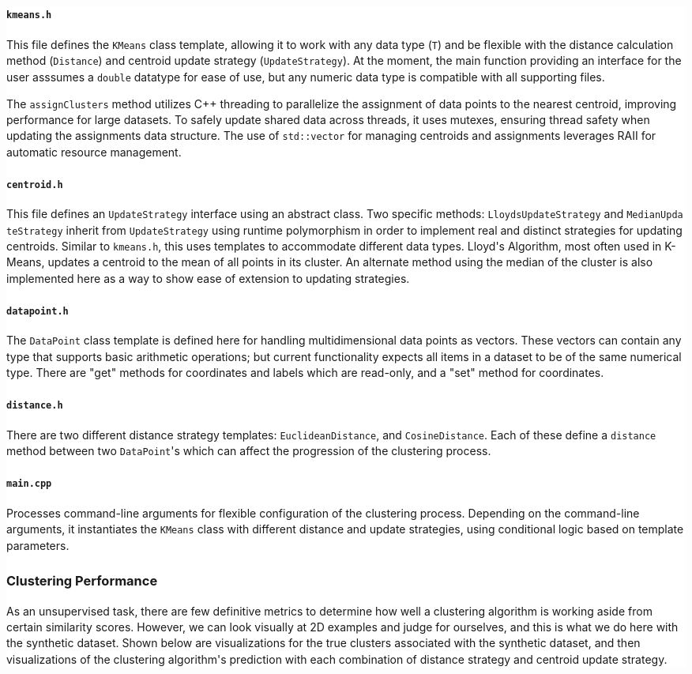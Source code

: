 #### `kmeans.h`
This file defines the `KMeans` class template, allowing it to work with any data type (`T`) and be flexible with the distance calculation method (`Distance`) and centroid update strategy (`UpdateStrategy`). At the moment, the main function providing an interface for the user asssumes a `double` datatype for ease of use, but any numeric data type is compatible with all supporting files.

The `assignClusters` method utilizes C++ threading to parallelize the assignment of data points to the nearest centroid, improving performance for large datasets. To safely update shared data across threads, it uses mutexes, ensuring thread safety when updating the assignments data structure. The use of `std::vector` for managing centroids and assignments leverages RAII for automatic resource management.

#### `centroid.h`
This file defines an `UpdateStrategy` interface using an abstract class. Two specific methods: `LloydsUpdateStrategy` and `MedianUpdateStrategy` inherit from `UpdateStrategy` using runtime polymorphism in order to implement real and distinct strategies for updating centroids. Similar to `kmeans.h`, this uses templates to accommodate different data types. Lloyd's Algorithm, most often used in K-Means, updates a centroid to the mean of all points in its cluster. An alternate method using the median of the cluster is also implemented here as a way to show ease of extension to updating strategies.

#### `datapoint.h`
The `DataPoint` class template is defined here for handling multidimensional data points as vectors. These vectors can contain any type that supports basic arithmetic operations; but current functionality expects all items in a dataset to be of the same numerical type. There are "get" methods for coordinates and labels which are read-only, and a "set" method for coordinates.

#### `distance.h`
There are two different distance strategy templates: `EuclideanDistance`, and `CosineDistance`. Each of these define a `distance` method between two `DataPoint`'s which can affect the progression of the clustering process.

#### `main.cpp`
Processes command-line arguments for flexible configuration of the clustering process. Depending on the command-line arguments, it instantiates the `KMeans` class with different distance and update strategies, using conditional logic based on template parameters.


### Clustering Performance
As an unsupervised task, there are few definitive metrics to determine how well a clustering algorithm is working aside from certain similarity scores. However, we can look visually at 2D examples and judge for ourselves, and this is what we do here with the synthetic dataset. Shown below are visualizations for the true clusters associated with the synthetic dataset, and then visualizations of the clustering algorithm's prediction with each combination of distance strategy and centroid update strategy.

<div align="center">
